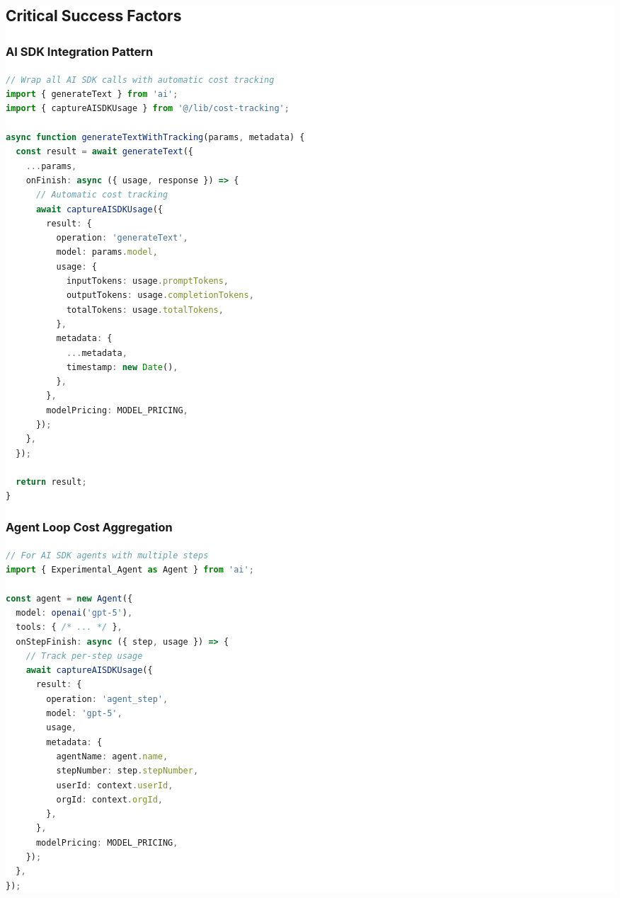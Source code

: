 ## Critical Success Factors

### AI SDK Integration Pattern
```typescript
// Wrap all AI SDK calls with automatic cost tracking
import { generateText } from 'ai';
import { captureAISDKUsage } from '@/lib/cost-tracking';

async function generateTextWithTracking(params, metadata) {
  const result = await generateText({
    ...params,
    onFinish: async ({ usage, response }) => {
      // Automatic cost tracking
      await captureAISDKUsage({
        result: {
          operation: 'generateText',
          model: params.model,
          usage: {
            inputTokens: usage.promptTokens,
            outputTokens: usage.completionTokens,
            totalTokens: usage.totalTokens,
          },
          metadata: {
            ...metadata,
            timestamp: new Date(),
          },
        },
        modelPricing: MODEL_PRICING,
      });
    },
  });

  return result;
}
```

### Agent Loop Cost Aggregation
```typescript
// For AI SDK agents with multiple steps
import { Experimental_Agent as Agent } from 'ai';

const agent = new Agent({
  model: openai('gpt-5'),
  tools: { /* ... */ },
  onStepFinish: async ({ step, usage }) => {
    // Track per-step usage
    await captureAISDKUsage({
      result: {
        operation: 'agent_step',
        model: 'gpt-5',
        usage,
        metadata: {
          agentName: agent.name,
          stepNumber: step.stepNumber,
          userId: context.userId,
          orgId: context.orgId,
        },
      },
      modelPricing: MODEL_PRICING,
    });
  },
});

```